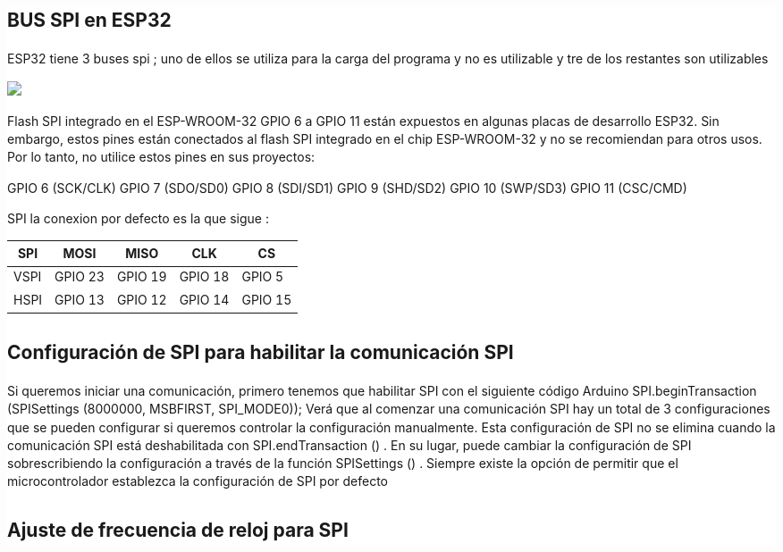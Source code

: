 

## BUS SPI en ESP32

ESP32 tiene 3 buses spi  ; uno de ellos se utiliza para la carga del programa  y no es utilizable  y tre de los restantes 
son utilizables 


![](https://i0.wp.com/randomnerdtutorials.com/wp-content/uploads/2018/08/esp32-pinout-chip-ESP-WROOM-32.png?resize=1024%2C523&quality=100&strip=all&ssl=1)

Flash SPI integrado en el ESP-WROOM-32
GPIO 6 a GPIO 11 están expuestos en algunas placas de desarrollo ESP32. 
Sin embargo, estos pines están conectados al flash SPI integrado en el chip ESP-WROOM-32 y no se recomiendan para otros usos. 
Por lo tanto, no utilice estos pines en sus proyectos:

GPIO 6 (SCK/CLK)
GPIO 7 (SDO/SD0)
GPIO 8 (SDI/SD1)
GPIO 9 (SHD/SD2)
GPIO 10 (SWP/SD3)
GPIO 11 (CSC/CMD)


SPI
la conexion por defecto es la que sigue :

|SPI	|MOSI	|MISO|	CLK|	CS|
|-----|-----|--------|------|-------|
|VSPI|	GPIO 23|	GPIO 19|	GPIO 18|	GPIO 5|
|HSPI|	GPIO 13|	GPIO 12|	GPIO 14|	GPIO 15|




## Configuración de SPI para habilitar la comunicación SPI

Si queremos iniciar una comunicación, primero tenemos que habilitar SPI con el siguiente código Arduino 
        SPI.beginTransaction (SPISettings (8000000, MSBFIRST, SPI_MODE0));
Verá que al comenzar una comunicación SPI hay un total de 3 configuraciones que se pueden configurar 
si queremos controlar la configuración manualmente. Esta configuración de SPI no se elimina cuando la comunicación SPI está deshabilitada con
         SPI.endTransaction () .
 En su lugar, puede cambiar la configuración de SPI sobrescribiendo la configuración a través de la función
         SPISettings () .
 Siempre existe la opción de permitir que el microcontrolador establezca la configuración de SPI por defecto 

## Ajuste de frecuencia de reloj para SPI
